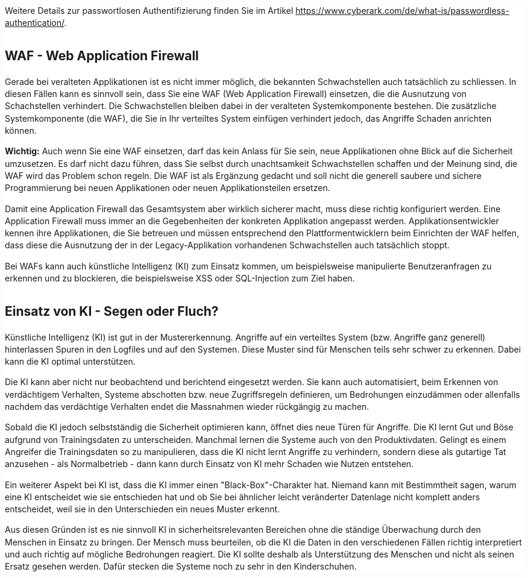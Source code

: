 Weitere Details zur passwortlosen Authentifizierung finden Sie im Artikel <https://www.cyberark.com/de/what-is/passwordless-authentication/>.



## WAF - Web Application Firewall

Gerade bei veralteten Applikationen ist es nicht immer möglich, die bekannten Schwachstellen auch tatsächlich zu schliessen. In diesen Fällen kann es sinnvoll sein, dass Sie eine WAF (Web Application Firewall) einsetzen, die die Ausnutzung von Schachstellen verhindert. Die Schwachstellen bleiben dabei in der veralteten Systemkomponente bestehen. Die zusätzliche Systemkomponente (die WAF), die Sie in Ihr verteiltes System einfügen verhindert jedoch, das Angriffe Schaden anrichten können.

**Wichtig:** Auch wenn Sie eine WAF einsetzen, darf das kein Anlass für Sie sein, neue Applikationen ohne Blick auf die Sicherheit umzusetzen. Es darf nicht dazu führen, dass Sie selbst durch unachtsamkeit Schwachstellen schaffen und der Meinung sind, die WAF wird das Problem schon regeln. Die WAF ist als Ergänzung gedacht und soll nicht die generell saubere und sichere Programmierung bei neuen Applikationen oder neuen Applikationsteilen ersetzen.

Damit eine Application Firewall das Gesamtsystem aber wirklich sicherer macht, muss diese richtig konfiguriert werden. Eine Application Firewall muss immer an die Gegebenheiten der konkreten Applikation angepasst werden. Applikationsentwickler kennen ihre Applikationen, die Sie betreuen und müssen entsprechend den Plattformentwicklern beim Einrichten der WAF helfen, dass diese die Ausnutzung der in der Legacy-Applikation vorhandenen Schwachstellen auch tatsächlich stoppt.

Bei WAFs kann auch künstliche Intelligenz (KI) zum Einsatz kommen, um beispielsweise manipulierte Benutzeranfragen zu erkennen und zu blockieren, die beispielsweise XSS oder SQL-Injection zum Ziel haben.

## Einsatz von KI - Segen oder Fluch?

Künstliche Intelligenz (KI) ist gut in der Mustererkennung. Angriffe auf ein verteiltes System (bzw. Angriffe ganz generell) hinterlassen Spuren in den Logfiles und auf den Systemen. Diese Muster sind für Menschen teils sehr schwer zu erkennen. Dabei kann die KI optimal unterstützen.

Die KI kann aber nicht nur beobachtend und berichtend eingesetzt werden. Sie kann auch automatisiert, beim Erkennen von verdächtigem Verhalten, Systeme abschotten bzw. neue Zugriffsregeln definieren, um Bedrohungen einzudämmen oder allenfalls nachdem das verdächtige Verhalten endet die Massnahmen wieder rückgängig zu machen.

Sobald die KI jedoch selbstständig die Sicherheit optimieren kann, öffnet dies neue Türen für Angriffe. Die KI lernt Gut und Böse aufgrund von Trainingsdaten zu unterscheiden. Manchmal lernen die Systeme auch von den Produktivdaten. Gelingt es einem Angreifer die Trainingsdaten so zu manipulieren, dass die KI nicht lernt Angriffe zu verhindern, sondern diese als gutartige Tat anzusehen - als Normalbetrieb - dann kann durch Einsatz von KI mehr Schaden wie Nutzen entstehen.

Ein weiterer Aspekt bei KI ist, dass die KI immer einen "Black-Box"-Charakter hat. Niemand kann mit Bestimmtheit sagen, warum eine KI entscheidet wie sie entschieden hat und ob Sie bei ähnlicher leicht veränderter Datenlage nicht komplett anders entscheidet, weil sie in den Unterschieden ein neues Muster erkennt.

Aus diesen Gründen ist es nie sinnvoll KI in sicherheitsrelevanten Bereichen ohne die ständige Überwachung durch den Menschen in Einsatz zu bringen. Der Mensch muss beurteilen, ob die KI die Daten in den verschiedenen Fällen richtig interpretiert und auch richtig auf mögliche Bedrohungen reagiert. Die KI sollte deshalb als Unterstützung des Menschen und nicht als seinen Ersatz gesehen werden. Dafür stecken die Systeme noch zu sehr in den Kinderschuhen.

